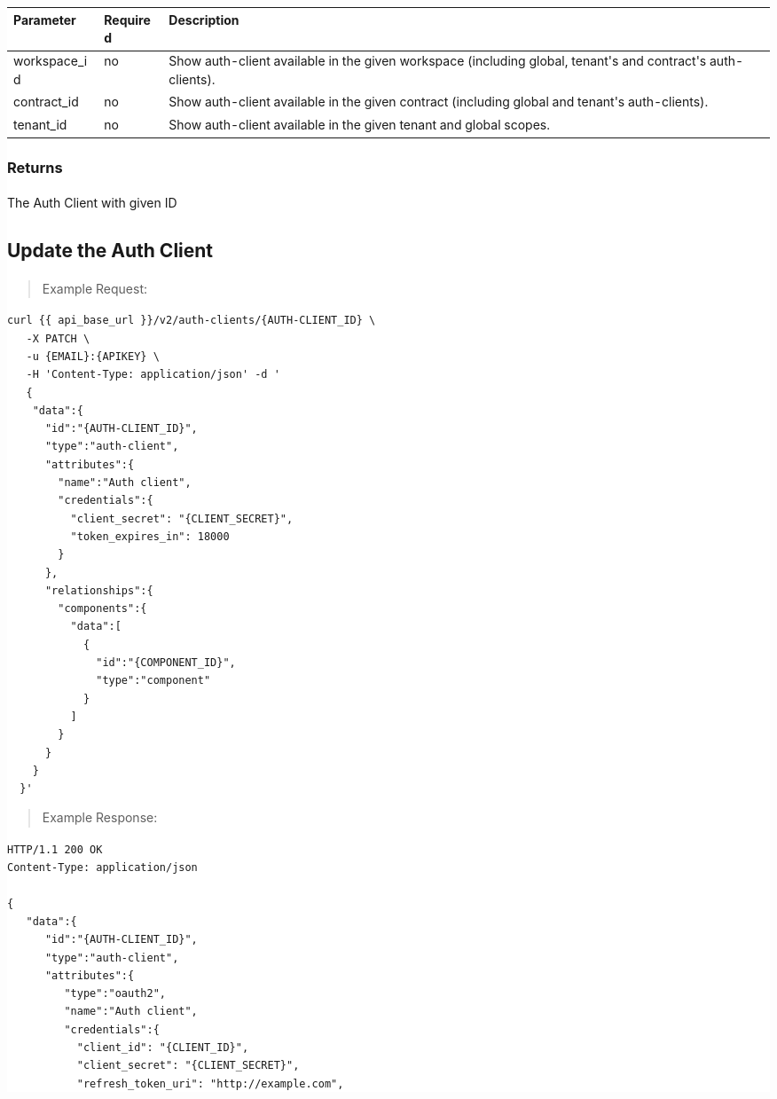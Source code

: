 | Parameter         | Required  | Description                                                                                          |
| :---              | :---      | :---                                                                                                 |
| workspace_id      | no        | Show auth-client available in the given workspace (including global, tenant's and contract's auth-clients). |
| contract_id       | no        | Show auth-client available in the given contract (including global and tenant's auth-clients).                  |
| tenant_id         | no        | Show auth-client available in the given tenant and global scopes.                  |

### Returns

The Auth Client with given ID


## Update the Auth Client


> Example Request:


```shell
curl {{ api_base_url }}/v2/auth-clients/{AUTH-CLIENT_ID} \
   -X PATCH \
   -u {EMAIL}:{APIKEY} \
   -H 'Content-Type: application/json' -d '
   {
    "data":{
      "id":"{AUTH-CLIENT_ID}",
      "type":"auth-client",
      "attributes":{
        "name":"Auth client",
        "credentials":{
          "client_secret": "{CLIENT_SECRET}",
          "token_expires_in": 18000
        }
      },
      "relationships":{
        "components":{
          "data":[
            {
              "id":"{COMPONENT_ID}",
              "type":"component"
            }
          ]
        }
      }
    }
  }'
```



> Example Response:

```http
HTTP/1.1 200 OK
Content-Type: application/json

{
   "data":{
      "id":"{AUTH-CLIENT_ID}",
      "type":"auth-client",
      "attributes":{
         "type":"oauth2",
         "name":"Auth client",
         "credentials":{
           "client_id": "{CLIENT_ID}",
           "client_secret": "{CLIENT_SECRET}",
           "refresh_token_uri": "http://example.com",
```